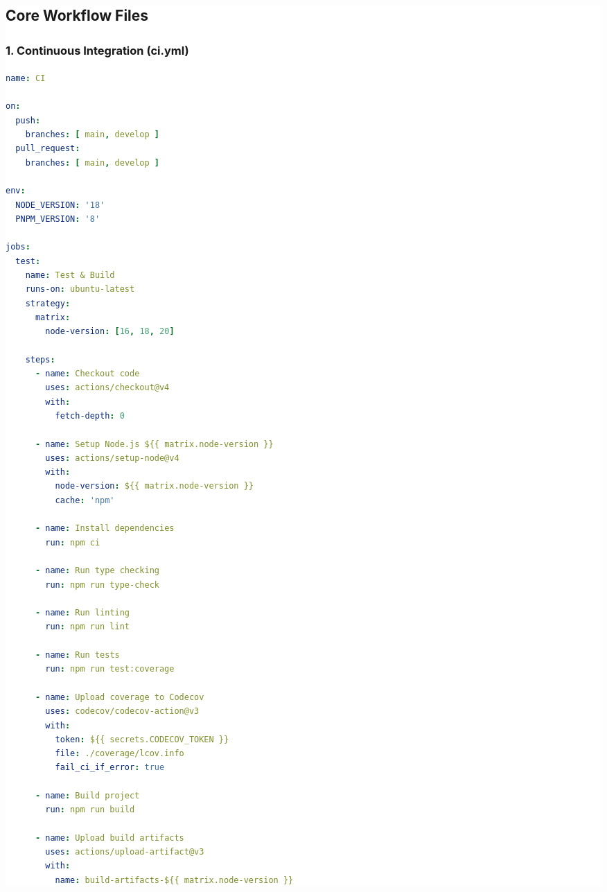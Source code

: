 ## Core Workflow Files

### 1. Continuous Integration (ci.yml)
```yaml
name: CI

on:
  push:
    branches: [ main, develop ]
  pull_request:
    branches: [ main, develop ]

env:
  NODE_VERSION: '18'
  PNPM_VERSION: '8'

jobs:
  test:
    name: Test & Build
    runs-on: ubuntu-latest
    strategy:
      matrix:
        node-version: [16, 18, 20]
    
    steps:
      - name: Checkout code
        uses: actions/checkout@v4
        with:
          fetch-depth: 0

      - name: Setup Node.js ${{ matrix.node-version }}
        uses: actions/setup-node@v4
        with:
          node-version: ${{ matrix.node-version }}
          cache: 'npm'

      - name: Install dependencies
        run: npm ci

      - name: Run type checking
        run: npm run type-check

      - name: Run linting
        run: npm run lint

      - name: Run tests
        run: npm run test:coverage

      - name: Upload coverage to Codecov
        uses: codecov/codecov-action@v3
        with:
          token: ${{ secrets.CODECOV_TOKEN }}
          file: ./coverage/lcov.info
          fail_ci_if_error: true

      - name: Build project
        run: npm run build

      - name: Upload build artifacts
        uses: actions/upload-artifact@v3
        with:
          name: build-artifacts-${{ matrix.node-version }}
```